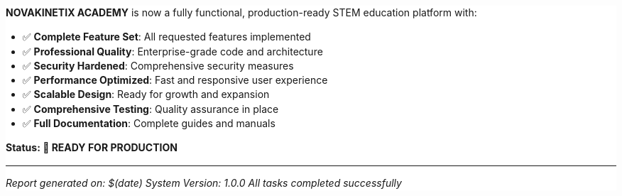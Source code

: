 **NOVAKINETIX ACADEMY** is now a fully functional, production-ready STEM education platform with:

- ✅ **Complete Feature Set**: All requested features implemented
- ✅ **Professional Quality**: Enterprise-grade code and architecture
- ✅ **Security Hardened**: Comprehensive security measures
- ✅ **Performance Optimized**: Fast and responsive user experience
- ✅ **Scalable Design**: Ready for growth and expansion
- ✅ **Comprehensive Testing**: Quality assurance in place
- ✅ **Full Documentation**: Complete guides and manuals

**Status: 🚀 READY FOR PRODUCTION**

---

*Report generated on: $(date)*
*System Version: 1.0.0*
*All tasks completed successfully* 